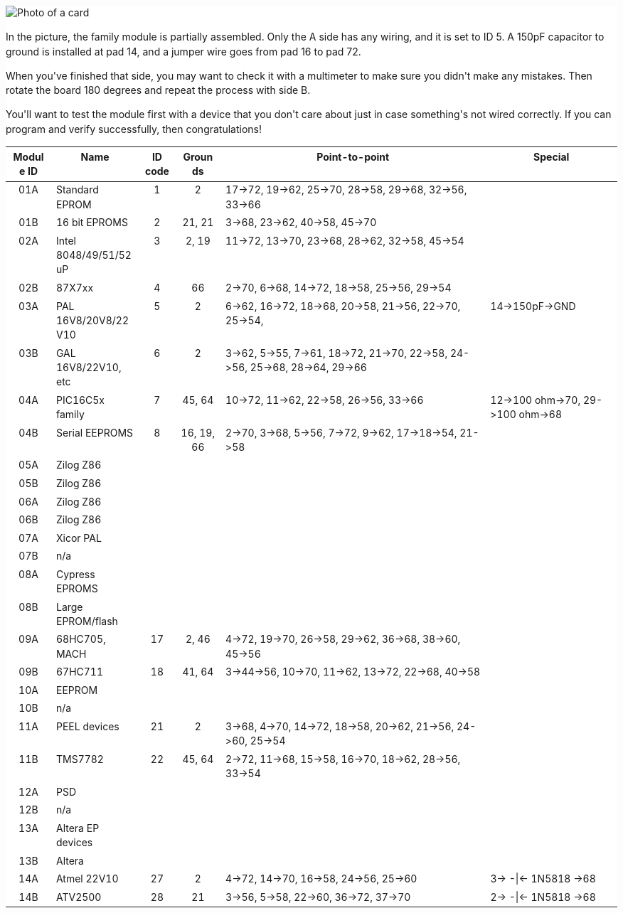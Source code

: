 ![Photo of a card](https://github.com/schlae/EMP-20Module/raw/master/Images/EMP-20Module.jpg "Photo of a card")

In the picture, the family module is partially assembled. Only the A side has
any wiring, and it is set to ID 5. A 150pF capacitor to ground is installed at
pad 14, and a jumper wire goes from pad 16 to pad 72.


When you've finished that side, you may want to check it with a multimeter
to make sure you didn't make any mistakes. Then rotate the board 180 degrees
and repeat the process with side B.

You'll want to test the module first with a device that you don't care about
just in case something's not wired correctly. If you can program and verify
successfully, then congratulations!

| Module ID | Name                   | ID code | Grounds    | Point-to-point                                         |  Special                             
| :-------: | ---------------------- | :-----: | :--------: | ------------------------------------------------------ | -------- 
|       01A | Standard EPROM         | 1 | 2 | 17->72, 19->62, 25->70, 28->58, 29->68, 32->56, 33->66 |
|       01B | 16 bit EPROMS          | 2 | 21, 21 | 3->68, 23->62, 40->58, 45->70 |
|       02A | Intel 8048/49/51/52 uP | 3 | 2, 19 | 11->72, 13->70, 23->68, 28->62, 32->58, 45->54 |
|       02B | 87X7xx                 | 4 | 66 | 2->70, 6->68, 14->72, 18->58, 25->56, 29->54 |
|       03A | PAL 16V8/20V8/22V10    | 5 | 2 | 6->62, 16->72, 18->68, 20->58, 21->56, 22->70, 25->54, | 14->150pF-\>GND
|       03B | GAL 16V8/22V10, etc    | 6 | 2 | 3->62, 5->55, 7->61, 18->72, 21->70, 22->58, 24->56, 25->68, 28->64, 29->66 |
|       04A | PIC16C5x family        | 7 | 45, 64 | 10->72, 11->62, 22->58, 26->56, 33->66 | 12->100 ohm->70, 29->100 ohm->68
|       04B | Serial EEPROMS         | 8 | 16, 19, 66 | 2->70, 3->68, 5->56, 7->72, 9->62, 17->18->54, 21->58 |
|       05A | Zilog Z86              | |
|       05B | Zilog Z86              | |
|       06A | Zilog Z86              | |
|       06B | Zilog Z86              | |
|       07A | Xicor PAL              | |
|       07B | n/a                    | |
|       08A | Cypress EPROMS         | |
|       08B | Large EPROM/flash      | |
|       09A | 68HC705, MACH          | 17 | 2, 46 | 4->72, 19->70, 26->58, 29->62, 36->68, 38->60, 45->56 |
|       09B | 67HC711                | 18 | 41, 64 | 3->44->56, 10->70, 11->62, 13->72, 22->68, 40->58 |
|       10A | EEPROM                 | |
|       10B | n/a                    | |
|       11A | PEEL devices           | 21 | 2 | 3->68, 4->70, 14->72, 18->58, 20->62, 21->56, 24->60, 25->54 |
|       11B | TMS7782                | 22 | 45, 64 | 2->72, 11->68, 15->58, 16->70, 18->62, 28->56, 33->54 |
|       12A | PSD                    | |
|       12B | n/a                    | |
|       13A | Altera EP devices      | |
|       13B | Altera                 | |
|       14A | Atmel 22V10            | 27 | 2 | 4->72, 14->70, 16->58, 24->56, 25->60 | 3-> -\|<- 1N5818 ->68 |
|       14B | ATV2500                | 28 | 21 | 3->56, 5->58, 22->60, 36->72, 37->70 | 2-> -\|<- 1N5818 ->68 |